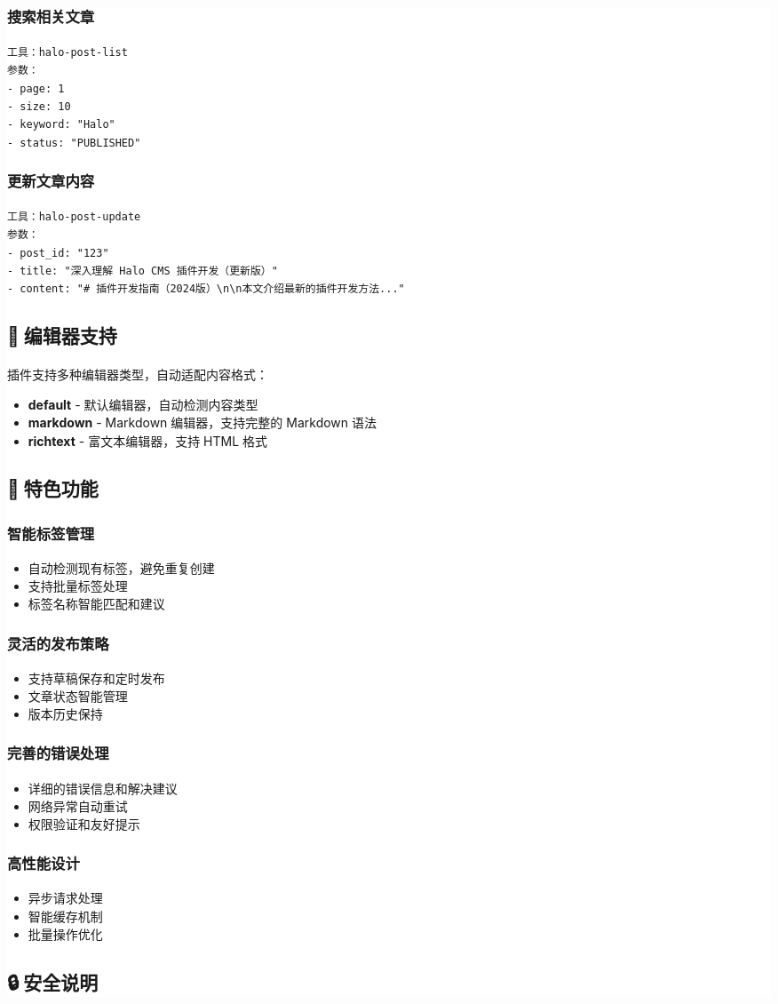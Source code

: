 ### 搜索相关文章
```
工具：halo-post-list
参数：
- page: 1
- size: 10
- keyword: "Halo"
- status: "PUBLISHED"
```

### 更新文章内容
```
工具：halo-post-update
参数：
- post_id: "123"
- title: "深入理解 Halo CMS 插件开发（更新版）"
- content: "# 插件开发指南（2024版）\n\n本文介绍最新的插件开发方法..."
```

## 🔧 编辑器支持

插件支持多种编辑器类型，自动适配内容格式：

- **default** - 默认编辑器，自动检测内容类型
- **markdown** - Markdown 编辑器，支持完整的 Markdown 语法
- **richtext** - 富文本编辑器，支持 HTML 格式

## 🎯 特色功能

### 智能标签管理
- 自动检测现有标签，避免重复创建
- 支持批量标签处理
- 标签名称智能匹配和建议

### 灵活的发布策略
- 支持草稿保存和定时发布
- 文章状态智能管理
- 版本历史保持

### 完善的错误处理
- 详细的错误信息和解决建议
- 网络异常自动重试
- 权限验证和友好提示

### 高性能设计
- 异步请求处理
- 智能缓存机制
- 批量操作优化

## 🔒 安全说明
